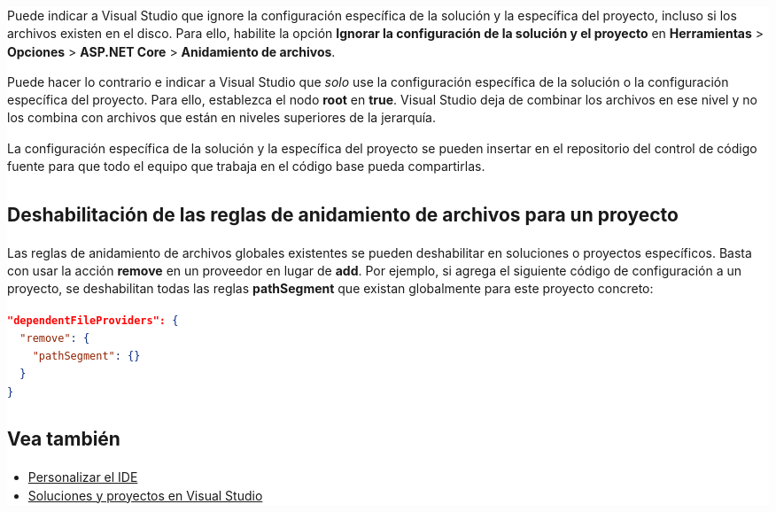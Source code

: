 Puede indicar a Visual Studio que ignore la configuración específica de la solución y la específica del proyecto, incluso si los archivos existen en el disco. Para ello, habilite la opción **Ignorar la configuración de la solución y el proyecto** en **Herramientas** > **Opciones** > **ASP.NET Core** > **Anidamiento de archivos**.

Puede hacer lo contrario e indicar a Visual Studio que *solo* use la configuración específica de la solución o la configuración específica del proyecto. Para ello, establezca el nodo **root** en **true**. Visual Studio deja de combinar los archivos en ese nivel y no los combina con archivos que están en niveles superiores de la jerarquía.

La configuración específica de la solución y la específica del proyecto se pueden insertar en el repositorio del control de código fuente para que todo el equipo que trabaja en el código base pueda compartirlas.

## <a name="disable-file-nesting-rules-for-a-project"></a>Deshabilitación de las reglas de anidamiento de archivos para un proyecto

Las reglas de anidamiento de archivos globales existentes se pueden deshabilitar en soluciones o proyectos específicos. Basta con usar la acción **remove** en un proveedor en lugar de **add**. Por ejemplo, si agrega el siguiente código de configuración a un proyecto, se deshabilitan todas las reglas **pathSegment** que existan globalmente para este proyecto concreto:

```json
"dependentFileProviders": {
  "remove": {
    "pathSegment": {}
  }
}
```

## <a name="see-also"></a>Vea también

- [Personalizar el IDE](../ide/personalizing-the-visual-studio-ide.md)
- [Soluciones y proyectos en Visual Studio](solutions-and-projects-in-visual-studio.md)

